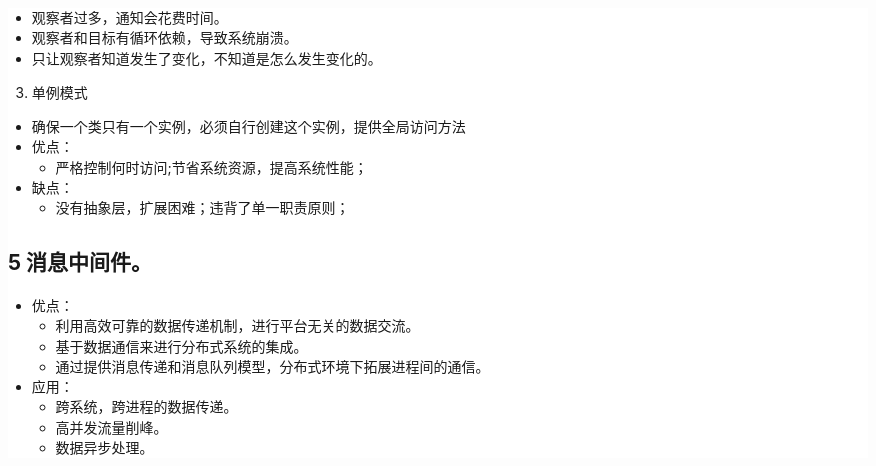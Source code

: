   - 观察者过多，通知会花费时间。
  - 观察者和目标有循环依赖，导致系统崩溃。
  - 只让观察者知道发生了变化，不知道是怎么发生变化的。
3. 单例模式
  - 确保一个类只有一个实例，必须自行创建这个实例，提供全局访问方法
  - 优点：
    - 严格控制何时访问;节省系统资源，提高系统性能；
  - 缺点：
    - 没有抽象层，扩展困难；违背了单一职责原则；
## 5 消息中间件。
- 优点：
  - 利用高效可靠的数据传递机制，进行平台无关的数据交流。
  - 基于数据通信来进行分布式系统的集成。
  - 通过提供消息传递和消息队列模型，分布式环境下拓展进程间的通信。
- 应用：
  - 跨系统，跨进程的数据传递。
  - 高并发流量削峰。
  - 数据异步处理。